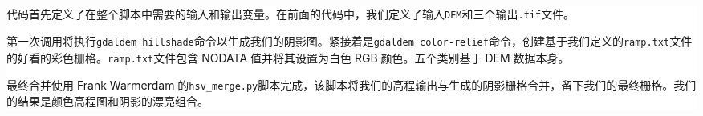 代码首先定义了在整个脚本中需要的输入和输出变量。在前面的代码中，我们定义了输入`DEM`和三个输出`.tif`文件。

第一次调用将执行`gdaldem hillshade`命令以生成我们的阴影图。紧接着是`gdaldem color-relief`命令，创建基于我们定义的`ramp.txt`文件的好看的彩色栅格。`ramp.txt`文件包含 NODATA 值并将其设置为白色 RGB 颜色。五个类别基于 DEM 数据本身。

最终合并使用 Frank Warmerdam 的`hsv_merge.py`脚本完成，该脚本将我们的高程输出与生成的阴影栅格合并，留下我们的最终栅格。我们的结果是颜色高程图和阴影的漂亮组合。
